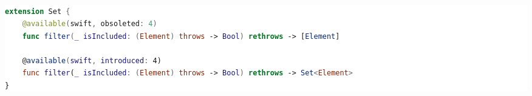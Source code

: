 ```swift
extension Set {
    @available(swift, obsoleted: 4)
    func filter(_ isIncluded: (Element) throws -> Bool) rethrows -> [Element]

    @available(swift, introduced: 4)
    func filter(_ isIncluded: (Element) throws -> Bool) rethrows -> Set<Element>
}
```

[sandbox]: http://swift.sandbox.bluemix.net/#/repl/58e57b5bbd5eea20992d59e7
